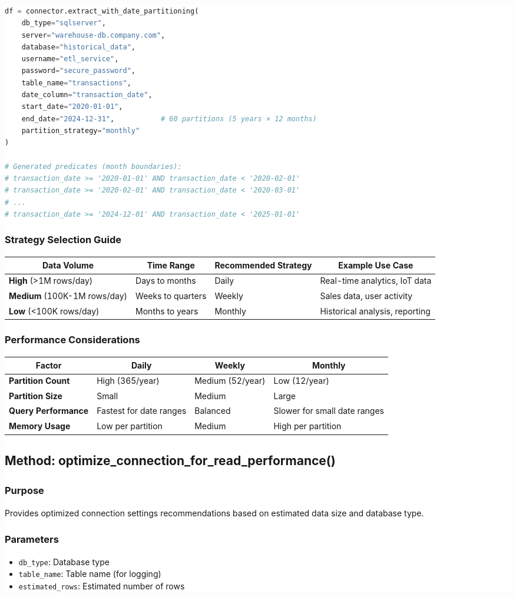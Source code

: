 ```python
df = connector.extract_with_date_partitioning(
    db_type="sqlserver",
    server="warehouse-db.company.com",
    database="historical_data",
    username="etl_service",
    password="secure_password",
    table_name="transactions",
    date_column="transaction_date", 
    start_date="2020-01-01",
    end_date="2024-12-31",           # 60 partitions (5 years × 12 months)
    partition_strategy="monthly"
)

# Generated predicates (month boundaries):
# transaction_date >= '2020-01-01' AND transaction_date < '2020-02-01'
# transaction_date >= '2020-02-01' AND transaction_date < '2020-03-01'
# ...
# transaction_date >= '2024-12-01' AND transaction_date < '2025-01-01'
```

### Strategy Selection Guide

| Data Volume | Time Range | Recommended Strategy | Example Use Case |
|-------------|------------|---------------------|------------------|
| **High** (>1M rows/day) | Days to months | Daily | Real-time analytics, IoT data |
| **Medium** (100K-1M rows/day) | Weeks to quarters | Weekly | Sales data, user activity |
| **Low** (<100K rows/day) | Months to years | Monthly | Historical analysis, reporting |

### Performance Considerations

| Factor | Daily | Weekly | Monthly |
|--------|-------|--------|---------|
| **Partition Count** | High (365/year) | Medium (52/year) | Low (12/year) |
| **Partition Size** | Small | Medium | Large |
| **Query Performance** | Fastest for date ranges | Balanced | Slower for small date ranges |
| **Memory Usage** | Low per partition | Medium | High per partition |

## Method: optimize_connection_for_read_performance()

### Purpose
Provides optimized connection settings recommendations based on estimated data size and database type.

### Parameters
- `db_type`: Database type
- `table_name`: Table name (for logging)
- `estimated_rows`: Estimated number of rows
